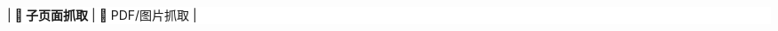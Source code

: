 | **🔗 子页面抓取**                                     | 📄 PDF/图片抓取                                            |